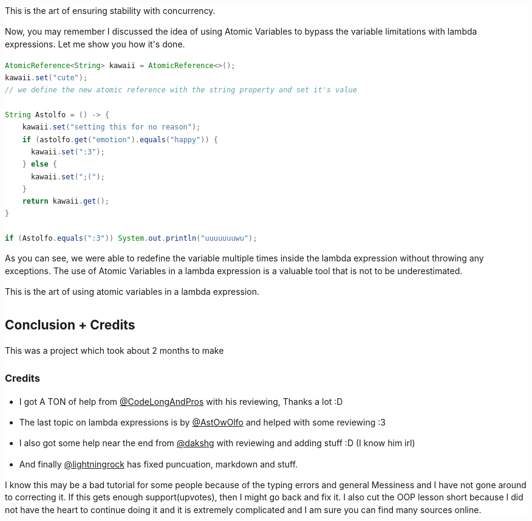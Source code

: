 This is the art of ensuring stability with concurrency.

Now, you may remember I discussed the idea of using Atomic Variables to bypass the variable limitations with lambda expressions. Let me show you how it's done.
```java
AtomicReference<String> kawaii = AtomicReference<>();
kawaii.set("cute");
// we define the new atomic reference with the string property and set it's value

String Astolfo = () -> {
    kawaii.set("setting this for no reason");
    if (astolfo.get("emotion").equals("happy")) {
      kawaii.set(":3");
    } else {
      kawaii.set(";(");
    }
    return kawaii.get();
}

if (Astolfo.equals(":3")) System.out.println("uuuuuuuwu");
```
As you can see, we were able to redefine the variable multiple times inside the lambda expression without throwing any exceptions. The use of Atomic Variables in a lambda expression is a valuable tool that is not to be underestimated.

This is the art of using atomic variables in a lambda expression.


##  Conclusion + Credits


This was a project which took about 2 months to make

### Credits  

* I got A TON of help from [@CodeLongAndPros](https://repl.it/@CodeLongAndPros) with his reviewing, Thanks a lot :D

  

* The last topic on lambda expressions is by [@AstOwOlfo](https://repl.it/@AstOwOlfo) and helped with some reviewing :3

  

* I also got some help near the end from [@dakshg](https://repl.it/@dakshg) with reviewing and adding stuff :D (I know him irl)

* And finally [@lightningrock](https://repl.it/@lightningrock) has fixed puncuation, markdown and stuff.
  

I know this may be a bad tutorial for some people because of the typing errors and general Messiness and I have not gone around to correcting it. If this gets enough support(upvotes), then I might go back and fix it. I also cut the OOP lesson short because I did not have the heart to continue doing it and it is extremely complicated and I am sure you can find many sources online.

  